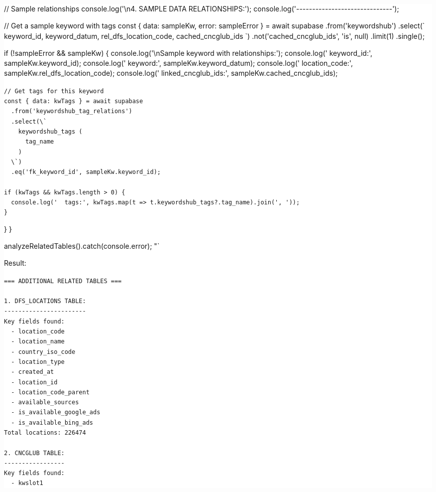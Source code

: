   // Sample relationships
  console.log('\\n4. SAMPLE DATA RELATIONSHIPS:');
  console.log('------------------------------');
  
  // Get a sample keyword with tags
  const { data: sampleKw, error: sampleError } = await supabase
    .from('keywordshub')
    .select(\`
      keyword_id,
      keyword_datum,
      rel_dfs_location_code,
      cached_cncglub_ids
    \`)
    .not('cached_cncglub_ids', 'is', null)
    .limit(1)
    .single();
  
  if (!sampleError && sampleKw) {
    console.log('\\nSample keyword with relationships:');
    console.log('  keyword_id:', sampleKw.keyword_id);
    console.log('  keyword:', sampleKw.keyword_datum);
    console.log('  location_code:', sampleKw.rel_dfs_location_code);
    console.log('  linked_cncglub_ids:', sampleKw.cached_cncglub_ids);
    
    // Get tags for this keyword
    const { data: kwTags } = await supabase
      .from('keywordshub_tag_relations')
      .select(\`
        keywordshub_tags (
          tag_name
        )
      \`)
      .eq('fk_keyword_id', sampleKw.keyword_id);
    
    if (kwTags && kwTags.length > 0) {
      console.log('  tags:', kwTags.map(t => t.keywordshub_tags?.tag_name).join(', '));
    }
  }
}

analyzeRelatedTables().catch(console.error);
"`

Result:

```
=== ADDITIONAL RELATED TABLES ===

1. DFS_LOCATIONS TABLE:
-----------------------
Key fields found:
  - location_code
  - location_name
  - country_iso_code
  - location_type
  - created_at
  - location_id
  - location_code_parent
  - available_sources
  - is_available_google_ads
  - is_available_bing_ads
Total locations: 226474

2. CNCGLUB TABLE:
-----------------
Key fields found:
  - kwslot1
```
